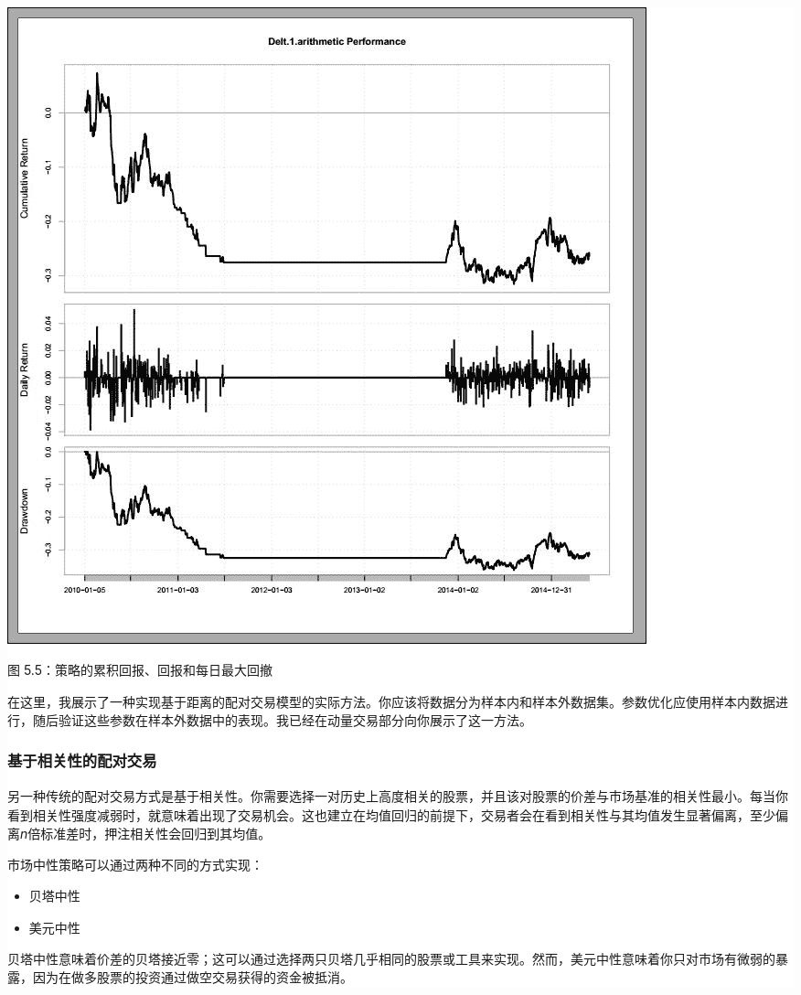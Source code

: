![基于距离的配对交易](img/00080.jpeg)

图 5.5：策略的累积回报、回报和每日最大回撤

在这里，我展示了一种实现基于距离的配对交易模型的实际方法。你应该将数据分为样本内和样本外数据集。参数优化应使用样本内数据进行，随后验证这些参数在样本外数据中的表现。我已经在动量交易部分向你展示了这一方法。

### 基于相关性的配对交易

另一种传统的配对交易方式是基于相关性。你需要选择一对历史上高度相关的股票，并且该对股票的价差与市场基准的相关性最小。每当你看到相关性强度减弱时，就意味着出现了交易机会。这也建立在均值回归的前提下，交易者会在看到相关性与其均值发生显著偏离，至少偏离*n*倍标准差时，押注相关性会回归到其均值。

市场中性策略可以通过两种不同的方式实现：

+   贝塔中性

+   美元中性

贝塔中性意味着价差的贝塔接近零；这可以通过选择两只贝塔几乎相同的股票或工具来实现。然而，美元中性意味着你只对市场有微弱的暴露，因为在做多股票的投资通过做空交易获得的资金被抵消。
